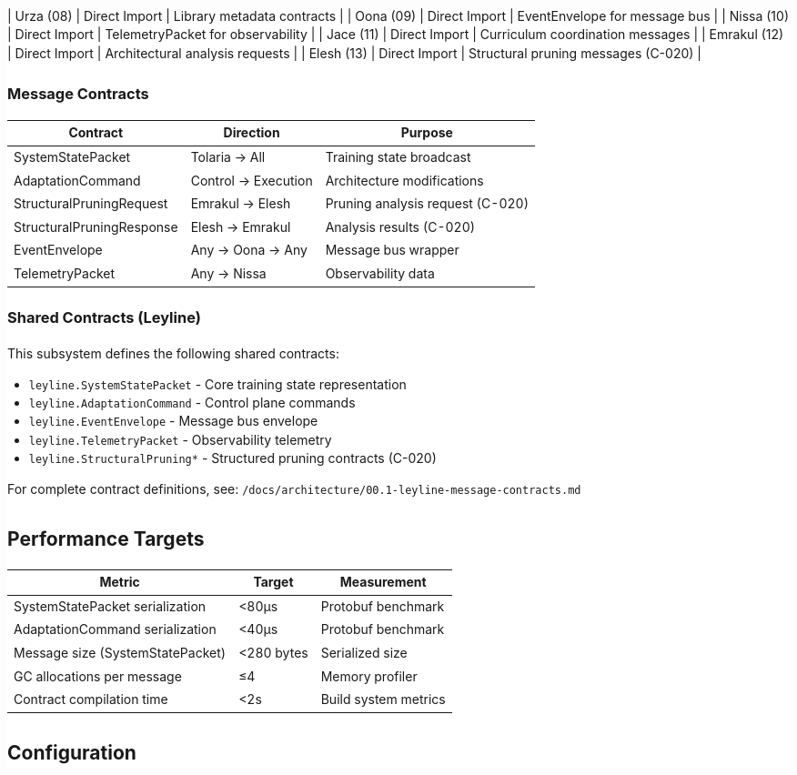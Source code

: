 | Urza (08) | Direct Import | Library metadata contracts |
| Oona (09) | Direct Import | EventEnvelope for message bus |
| Nissa (10) | Direct Import | TelemetryPacket for observability |
| Jace (11) | Direct Import | Curriculum coordination messages |
| Emrakul (12) | Direct Import | Architectural analysis requests |
| Elesh (13) | Direct Import | Structural pruning messages (C-020) |

### Message Contracts

| Contract | Direction | Purpose |
|----------|-----------|---------|
| SystemStatePacket | Tolaria → All | Training state broadcast |
| AdaptationCommand | Control → Execution | Architecture modifications |
| StructuralPruningRequest | Emrakul → Elesh | Pruning analysis request (C-020) |
| StructuralPruningResponse | Elesh → Emrakul | Analysis results (C-020) |
| EventEnvelope | Any → Oona → Any | Message bus wrapper |
| TelemetryPacket | Any → Nissa | Observability data |

### Shared Contracts (Leyline)

This subsystem defines the following shared contracts:
- `leyline.SystemStatePacket` - Core training state representation
- `leyline.AdaptationCommand` - Control plane commands
- `leyline.EventEnvelope` - Message bus envelope
- `leyline.TelemetryPacket` - Observability telemetry
- `leyline.StructuralPruning*` - Structured pruning contracts (C-020)

For complete contract definitions, see: `/docs/architecture/00.1-leyline-message-contracts.md`

## Performance Targets

| Metric | Target | Measurement |
|--------|--------|-------------|
| SystemStatePacket serialization | <80μs | Protobuf benchmark |
| AdaptationCommand serialization | <40μs | Protobuf benchmark |
| Message size (SystemStatePacket) | <280 bytes | Serialized size |
| GC allocations per message | ≤4 | Memory profiler |
| Contract compilation time | <2s | Build system metrics |

## Configuration
